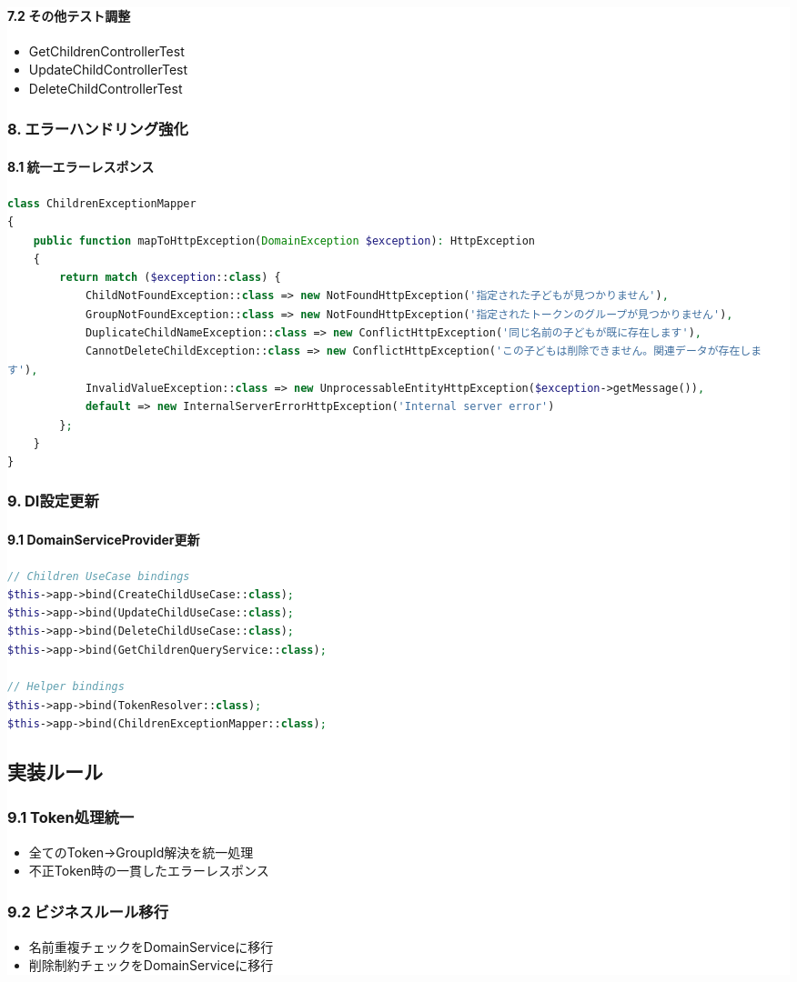 #### 7.2 その他テスト調整
- GetChildrenControllerTest
- UpdateChildControllerTest  
- DeleteChildControllerTest

### 8. エラーハンドリング強化

#### 8.1 統一エラーレスポンス
```php
class ChildrenExceptionMapper
{
    public function mapToHttpException(DomainException $exception): HttpException
    {
        return match ($exception::class) {
            ChildNotFoundException::class => new NotFoundHttpException('指定された子どもが見つかりません'),
            GroupNotFoundException::class => new NotFoundHttpException('指定されたトークンのグループが見つかりません'),
            DuplicateChildNameException::class => new ConflictHttpException('同じ名前の子どもが既に存在します'),
            CannotDeleteChildException::class => new ConflictHttpException('この子どもは削除できません。関連データが存在します'),
            InvalidValueException::class => new UnprocessableEntityHttpException($exception->getMessage()),
            default => new InternalServerErrorHttpException('Internal server error')
        };
    }
}
```

### 9. DI設定更新

#### 9.1 DomainServiceProvider更新
```php
// Children UseCase bindings
$this->app->bind(CreateChildUseCase::class);
$this->app->bind(UpdateChildUseCase::class);
$this->app->bind(DeleteChildUseCase::class);
$this->app->bind(GetChildrenQueryService::class);

// Helper bindings
$this->app->bind(TokenResolver::class);
$this->app->bind(ChildrenExceptionMapper::class);
```

## 実装ルール

### 9.1 Token処理統一
- 全てのToken→GroupId解決を統一処理
- 不正Token時の一貫したエラーレスポンス

### 9.2 ビジネスルール移行
- 名前重複チェックをDomainServiceに移行
- 削除制約チェックをDomainServiceに移行
